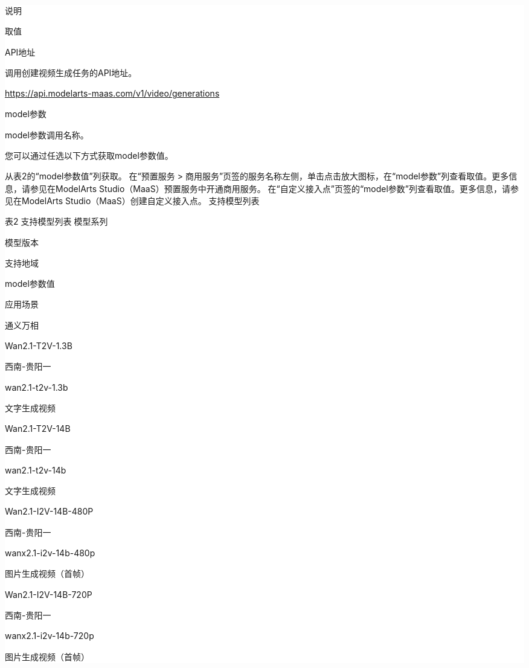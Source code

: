 说明

取值

API地址

调用创建视频生成任务的API地址。

https://api.modelarts-maas.com/v1/video/generations

model参数

model参数调用名称。

您可以通过任选以下方式获取model参数值。

从表2的“model参数值”列获取。
在“预置服务 > 商用服务”页签的服务名称左侧，单击点击放大图标，在“model参数”列查看取值。更多信息，请参见在ModelArts Studio（MaaS）预置服务中开通商用服务。
在“自定义接入点”页签的“model参数”列查看取值。更多信息，请参见在ModelArts Studio（MaaS）创建自定义接入点。
支持模型列表

表2 支持模型列表
模型系列

模型版本

支持地域

model参数值

应用场景

通义万相

Wan2.1-T2V-1.3B

西南-贵阳一

wan2.1-t2v-1.3b

文字生成视频

Wan2.1-T2V-14B

西南-贵阳一

wan2.1-t2v-14b

文字生成视频

Wan2.1-I2V-14B-480P

西南-贵阳一

wanx2.1-i2v-14b-480p

图片生成视频（首帧）

Wan2.1-I2V-14B-720P

西南-贵阳一

wanx2.1-i2v-14b-720p

图片生成视频（首帧）
